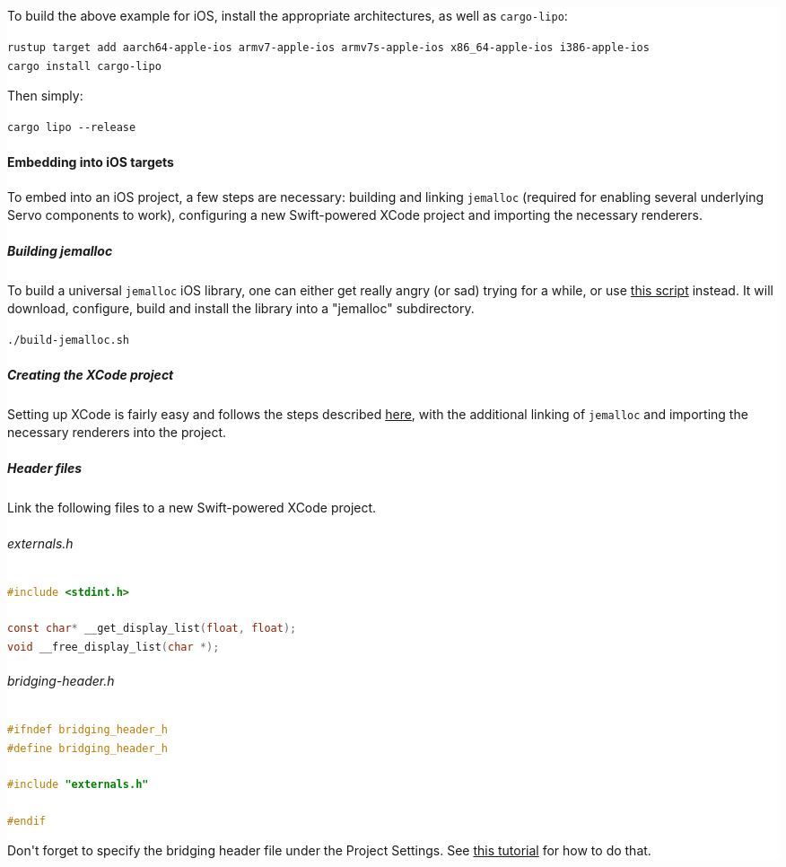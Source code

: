 To build the above example for iOS, install the appropriate architectures, as well as `cargo-lipo`:
```
rustup target add aarch64-apple-ios armv7-apple-ios armv7s-apple-ios x86_64-apple-ios i386-apple-ios
cargo install cargo-lipo
```

Then simply:
```
cargo lipo --release
```

#### Embedding into iOS targets
To embed into an iOS project, a few steps are necessary: building and linking `jemalloc` (required for enabling several underlying Servo components to work), configuring a new Swift-powered XCode project and importing the necessary renderers.

##### Building jemalloc
To build a universal `jemalloc` iOS library, one can either get really angry (or sad) trying for a while, or use [this script](https://github.com/victorporof/rsx-demo/blob/master/build-jemalloc.sh) instead. It will download, configure, build and install the library into a "jemalloc" subdirectory.
```
./build-jemalloc.sh
```

##### Creating the XCode project
Setting up XCode is fairly easy and follows the steps described [here](https://github.com/fluffyemily/cross-platform-rust), with the additional linking of `jemalloc` and importing the necessary renderers into the project.

##### Header files
Link the following files to a new Swift-powered XCode project.

###### externals.h
```h
#include <stdint.h>

const char* __get_display_list(float, float);
void __free_display_list(char *);
```

###### bridging-header.h
```h
#ifndef bridging_header_h
#define bridging_header_h

#include "externals.h"

#endif
```

Don't forget to specify the bridging header file under the Project Settings. See [this tutorial](https://mozilla.github.io/firefox-browser-architecture/experiments/2017-09-06-rust-on-ios.html) for how to do that.
